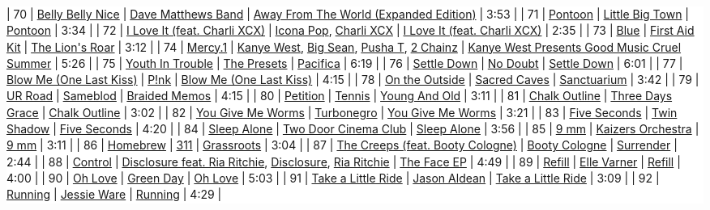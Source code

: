 | 70 | [Belly Belly Nice](https://open.spotify.com/track/4aY4LmsgKlxzFOAxBgXrP2) | [Dave Matthews Band](https://open.spotify.com/artist/2TI7qyDE0QfyOlnbtfDo7L) | [Away From The World \(Expanded Edition\)](https://open.spotify.com/album/04BQ4QR7qPqhoFjJJVaGwn) | 3:53 |
| 71 | [Pontoon](https://open.spotify.com/track/2pnmi9VUgtiEnP1iAi2xfx) | [Little Big Town](https://open.spotify.com/artist/3CygdxquGHurS7f9LjNLkv) | [Pontoon](https://open.spotify.com/album/2KUJPVmfzU7kuO2i1Pnv5d) | 3:34 |
| 72 | [I Love It \(feat\. Charli XCX\)](https://open.spotify.com/track/3VZQshi4COChhXaz7cLP02) | [Icona Pop](https://open.spotify.com/artist/1VBflYyxBhnDc9uVib98rw), [Charli XCX](https://open.spotify.com/artist/25uiPmTg16RbhZWAqwLBy5) | [I Love It \(feat\. Charli XCX\)](https://open.spotify.com/album/5hf74KpfuwSJXVs85k3dVI) | 2:35 |
| 73 | [Blue](https://open.spotify.com/track/00wRLONfS2OOn3Jd8RwoIo) | [First Aid Kit](https://open.spotify.com/artist/21egYD1eInY6bGFcniCRT1) | [The Lion's Roar](https://open.spotify.com/album/4l74hbWS9uJmGe4npUbsR5) | 3:12 |
| 74 | [Mercy.1](https://open.spotify.com/track/3r1UjRriw7QrVGllTK9UdA) | [Kanye West](https://open.spotify.com/artist/5K4W6rqBFWDnAN6FQUkS6x), [Big Sean](https://open.spotify.com/artist/0c173mlxpT3dSFRgMO8XPh), [Pusha T](https://open.spotify.com/artist/0ONHkAv9pCAFxb0zJwDNTy), [2 Chainz](https://open.spotify.com/artist/17lzZA2AlOHwCwFALHttmp) | [Kanye West Presents Good Music Cruel Summer](https://open.spotify.com/album/4mRsD4Nprcd0l50Z9sgjLc) | 5:26 |
| 75 | [Youth In Trouble](https://open.spotify.com/track/1Nj1Zvj3NUYHsCgfWcJnho) | [The Presets](https://open.spotify.com/artist/1zTAQ6zkGz2L2i6lfR30EX) | [Pacifica](https://open.spotify.com/album/4Oi8N1LSurN9LGnD8NJrjK) | 6:19 |
| 76 | [Settle Down](https://open.spotify.com/track/4SL1WL8f5GR12WJt5uExZs) | [No Doubt](https://open.spotify.com/artist/0cQbJU1aAzvbEmTuljWLlF) | [Settle Down](https://open.spotify.com/album/4ZPHsfkS8j4VHmTEYU2QSz) | 6:01 |
| 77 | [Blow Me \(One Last Kiss\)](https://open.spotify.com/track/3CfW3l2KW5aFZlje46ShVk) | [P!nk](https://open.spotify.com/artist/1KCSPY1glIKqW2TotWuXOR) | [Blow Me \(One Last Kiss\)](https://open.spotify.com/album/3j7IBBXSCv4xwAKAUe3SiJ) | 4:15 |
| 78 | [On the Outside](https://open.spotify.com/track/76ZwHgCBMv0zGAhTUfu5JU) | [Sacred Caves](https://open.spotify.com/artist/33aZD8z621MOqXxV9knzg4) | [Sanctuarium](https://open.spotify.com/album/6OftHOlAex6WUE1xEyruC5) | 3:42 |
| 79 | [UR Road](https://open.spotify.com/track/5v0311sttTvVUfJjwlGdIz) | [Sameblod](https://open.spotify.com/artist/5Pwugyh6wmED7I7lNttujX) | [Braided Memos](https://open.spotify.com/album/7uDHuksyZ8VrhVbgaTHDVI) | 4:15 |
| 80 | [Petition](https://open.spotify.com/track/1wRzTiepPYMw8r8MAcxBPa) | [Tennis](https://open.spotify.com/artist/1ybAN3utgdoUL1MUCtH4QM) | [Young And Old](https://open.spotify.com/album/5cZUgNWH2BHF53ZQadpt96) | 3:11 |
| 81 | [Chalk Outline](https://open.spotify.com/track/5HsCixFgIUeNRU5iSDSE3R) | [Three Days Grace](https://open.spotify.com/artist/2xiIXseIJcq3nG7C8fHeBj) | [Chalk Outline](https://open.spotify.com/album/4vQQEONuxDNR3lqx01CKYB) | 3:02 |
| 82 | [You Give Me Worms](https://open.spotify.com/track/69xwJTdAGOvWRF6RkMFwsV) | [Turbonegro](https://open.spotify.com/artist/191rVxQbbZ05wcICUSvLkz) | [You Give Me Worms](https://open.spotify.com/album/7LzmGpByG2CbB1bfNiYrRr) | 3:21 |
| 83 | [Five Seconds](https://open.spotify.com/track/55SYy0vHBX5NB8Ln2MOkLl) | [Twin Shadow](https://open.spotify.com/artist/6fLrPFLWLSCrp7gcTZXcKb) | [Five Seconds](https://open.spotify.com/album/1YYiba3M367pK90v0cqNYu) | 4:20 |
| 84 | [Sleep Alone](https://open.spotify.com/track/65mThPlQUD08MkHMUhjj1P) | [Two Door Cinema Club](https://open.spotify.com/artist/536BYVgOnRky0xjsPT96zl) | [Sleep Alone](https://open.spotify.com/album/54toJHGOHnPnrK8ICj98J6) | 3:56 |
| 85 | [9 mm](https://open.spotify.com/track/4R6cjePm6VKdjPe0M3uxyC) | [Kaizers Orchestra](https://open.spotify.com/artist/1s1DnVoBDfp3jxjjew8cBR) | [9 mm](https://open.spotify.com/album/0sM9bRdjNhQyctBv5IXu7g) | 3:11 |
| 86 | [Homebrew](https://open.spotify.com/track/4Uq5TL72LsfsbThygdCHyT) | [311](https://open.spotify.com/artist/41Q0HrwWBtuUkJc7C1Rp6K) | [Grassroots](https://open.spotify.com/album/7K7QZZ3oPeqQ3Gg1K9fqmZ) | 3:04 |
| 87 | [The Creeps \(feat\. Booty Cologne\)](https://open.spotify.com/track/1efMhlTTngtKqo1JwqJTWy) | [Booty Cologne](https://open.spotify.com/artist/7CO37TN5X8eWPl7pzuXPos) | [Surrender](https://open.spotify.com/album/6c0nk9HFQdAuSmRtoqk5HM) | 2:44 |
| 88 | [Control](https://open.spotify.com/track/7uWiizmTj8OHWNDxsKp5yL) | [Disclosure feat\. Ria Ritchie](https://open.spotify.com/artist/3wJkabXNmihJKBXwvLIUqQ), [Disclosure](https://open.spotify.com/artist/6nS5roXSAGhTGr34W6n7Et), [Ria Ritchie](https://open.spotify.com/artist/4OXcNLkUpz9NtuGSL2yED4) | [The Face EP](https://open.spotify.com/album/3m0RN7xK8gpTrcho7aZGZj) | 4:49 |
| 89 | [Refill](https://open.spotify.com/track/5J7e92vCmabaZ373gdMUlI) | [Elle Varner](https://open.spotify.com/artist/7zmk5lkmCMVvfvwF3H8FWC) | [Refill](https://open.spotify.com/album/6sreK10Evr20fesJPdbhrE) | 4:00 |
| 90 | [Oh Love](https://open.spotify.com/track/2j2dZ9zuZBZdxpUeK0cFCt) | [Green Day](https://open.spotify.com/artist/7oPftvlwr6VrsViSDV7fJY) | [Oh Love](https://open.spotify.com/album/6cnEMUjFAEySXcDz3f4xCI) | 5:03 |
| 91 | [Take a Little Ride](https://open.spotify.com/track/3SETFGPl3zT8LBvLbSEqHD) | [Jason Aldean](https://open.spotify.com/artist/3FfvYsEGaIb52QPXhg4DcH) | [Take a Little Ride](https://open.spotify.com/album/3lVMIgkkyKTG8WxtAga915) | 3:09 |
| 92 | [Running](https://open.spotify.com/track/6Hm4CuNdxC7Hi7K9Ia9Lac) | [Jessie Ware](https://open.spotify.com/artist/5Mq7iqCWBzofK39FBqblNc) | [Running](https://open.spotify.com/album/7u5Z4kLHU418jJx8U0Majo) | 4:29 |